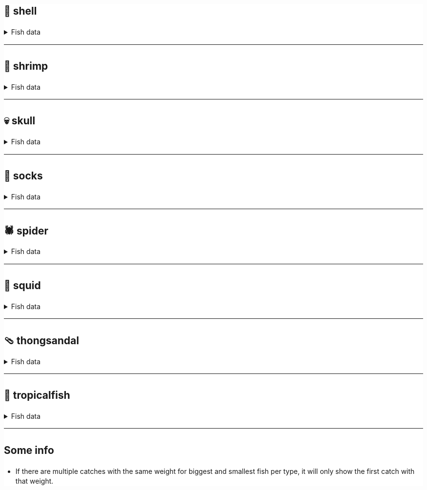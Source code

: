 ## 🐚 shell

<details><summary>Fish data</summary></details>

---------------

## 🦐 shrimp

<details><summary>Fish data</summary></details>

---------------

## 💀 skull

<details><summary>Fish data</summary></details>

---------------

## 🧦 socks

<details><summary>Fish data</summary></details>

---------------

## 🕷️ spider

<details><summary>Fish data</summary></details>

---------------

## 🦑 squid

<details><summary>Fish data</summary></details>

---------------

## 🩴 thongsandal

<details><summary>Fish data</summary></details>

---------------

## 🐠 tropicalfish

<details><summary>Fish data</summary></details>

---------------
## Some info

*  If there are multiple catches with the same weight for biggest and smallest fish per type, it will only show the first catch with that weight.
